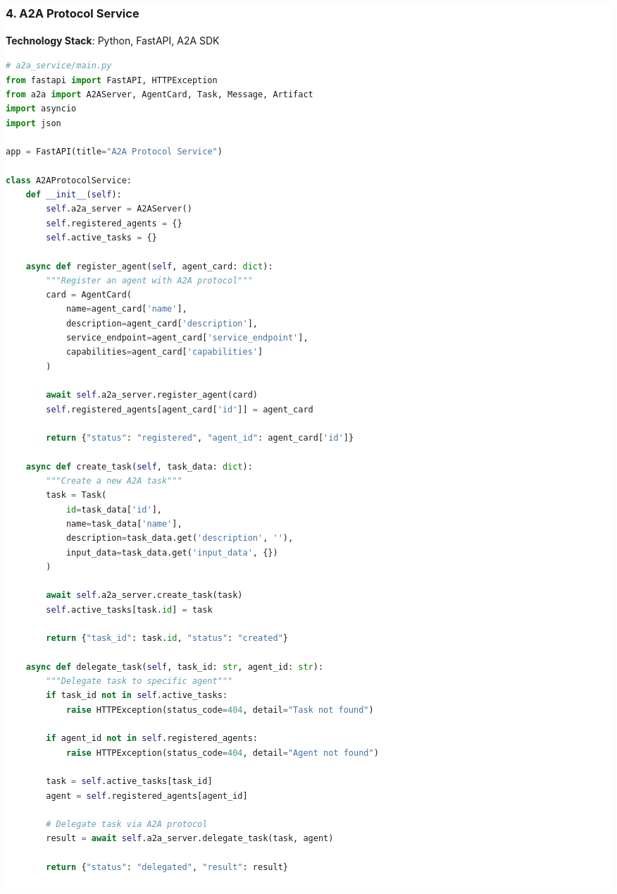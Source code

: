 
### 4. A2A Protocol Service

**Technology Stack**: Python, FastAPI, A2A SDK

```python
# a2a_service/main.py
from fastapi import FastAPI, HTTPException
from a2a import A2AServer, AgentCard, Task, Message, Artifact
import asyncio
import json

app = FastAPI(title="A2A Protocol Service")

class A2AProtocolService:
    def __init__(self):
        self.a2a_server = A2AServer()
        self.registered_agents = {}
        self.active_tasks = {}
    
    async def register_agent(self, agent_card: dict):
        """Register an agent with A2A protocol"""
        card = AgentCard(
            name=agent_card['name'],
            description=agent_card['description'],
            service_endpoint=agent_card['service_endpoint'],
            capabilities=agent_card['capabilities']
        )
        
        await self.a2a_server.register_agent(card)
        self.registered_agents[agent_card['id']] = agent_card
        
        return {"status": "registered", "agent_id": agent_card['id']}
    
    async def create_task(self, task_data: dict):
        """Create a new A2A task"""
        task = Task(
            id=task_data['id'],
            name=task_data['name'],
            description=task_data.get('description', ''),
            input_data=task_data.get('input_data', {})
        )
        
        await self.a2a_server.create_task(task)
        self.active_tasks[task.id] = task
        
        return {"task_id": task.id, "status": "created"}
    
    async def delegate_task(self, task_id: str, agent_id: str):
        """Delegate task to specific agent"""
        if task_id not in self.active_tasks:
            raise HTTPException(status_code=404, detail="Task not found")
        
        if agent_id not in self.registered_agents:
            raise HTTPException(status_code=404, detail="Agent not found")
        
        task = self.active_tasks[task_id]
        agent = self.registered_agents[agent_id]
        
        # Delegate task via A2A protocol
        result = await self.a2a_server.delegate_task(task, agent)
        
        return {"status": "delegated", "result": result}
    
```